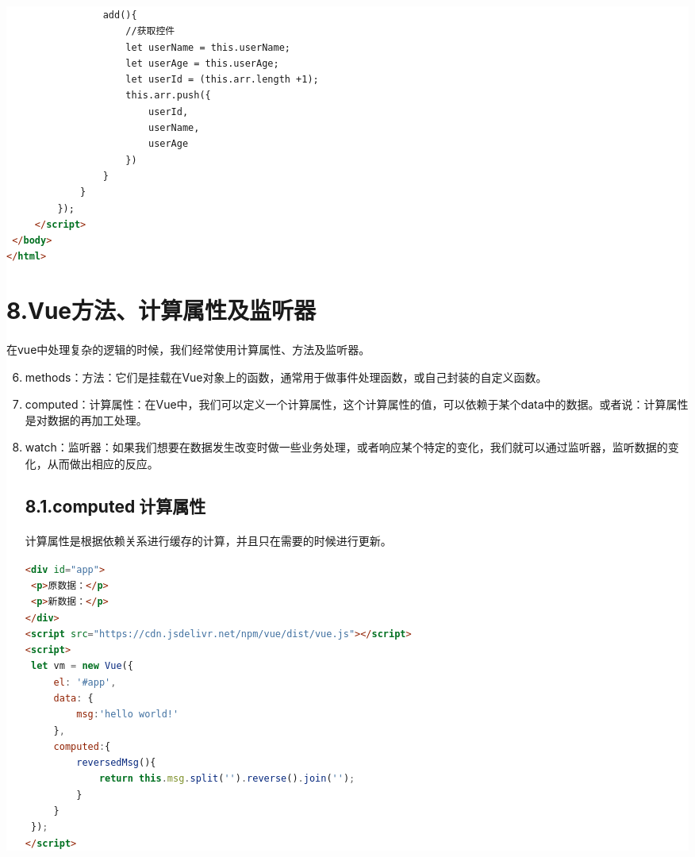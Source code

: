    ```html
                    add(){
                        //获取控件
                        let userName = this.userName;
                        let userAge = this.userAge;
                        let userId = (this.arr.length +1);
                        this.arr.push({
                            userId,
                            userName,
                            userAge
                        })
                    }
                }
            });
        </script>
    </body>
   </html>
   ```
   
   # 8.Vue方法、计算属性及监听器
   
   在vue中处理复杂的逻辑的时候，我们经常使用计算属性、方法及监听器。

6. methods：方法：它们是挂载在Vue对象上的函数，通常用于做事件处理函数，或自己封装的自定义函数。

7. computed：计算属性：在Vue中，我们可以定义一个计算属性，这个计算属性的值，可以依赖于某个data中的数据。或者说：计算属性是对数据的再加工处理。

8. watch：监听器：如果我们想要在数据发生改变时做一些业务处理，或者响应某个特定的变化，我们就可以通过监听器，监听数据的变化，从而做出相应的反应。
   
   ## 8.1.computed 计算属性
   
   计算属性是根据依赖关系进行缓存的计算，并且只在需要的时候进行更新。
   
   ```html
   <div id="app">
    <p>原数据：</p>
    <p>新数据：</p>
   </div>
   <script src="https://cdn.jsdelivr.net/npm/vue/dist/vue.js"></script>
   <script>
    let vm = new Vue({
        el: '#app',
        data: {
            msg:'hello world!'
        },
        computed:{
            reversedMsg(){
                return this.msg.split('').reverse().join('');
            }
        }
    });
   </script>
   ```
   